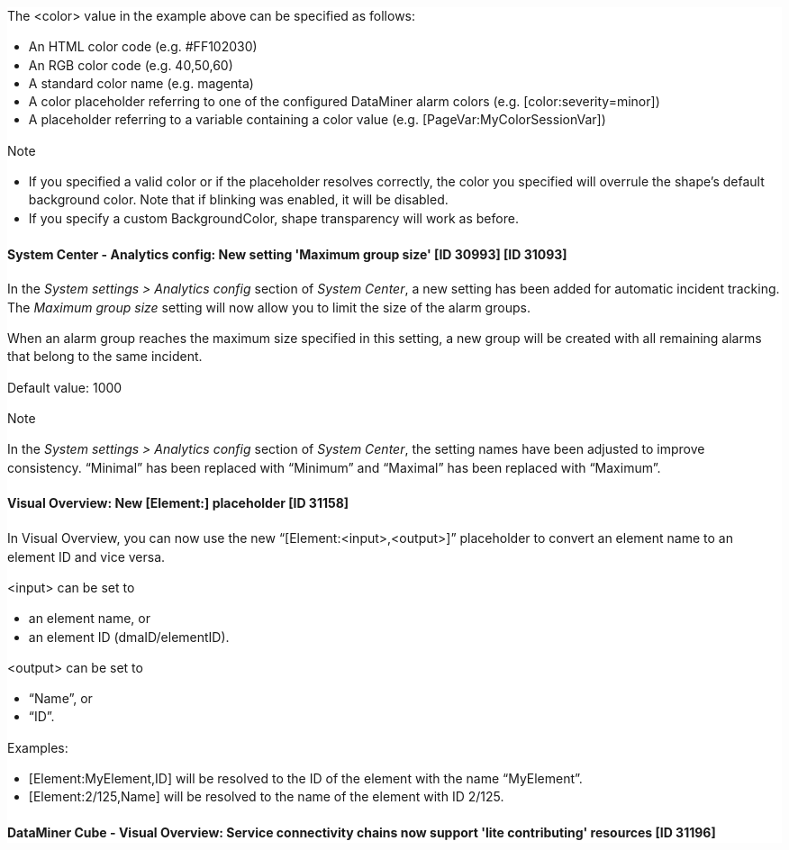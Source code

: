 The \<color> value in the example above can be specified as follows:

- An HTML color code (e.g. #FF102030)
- An RGB color code (e.g. 40,50,60)
- A standard color name (e.g. magenta)
- A color placeholder referring to one of the configured DataMiner alarm colors (e.g. \[color:severity=minor\])
- A placeholder referring to a variable containing a color value (e.g. \[PageVar:MyColorSessionVar\])

> [!NOTE]
>
> - If you specified a valid color or if the placeholder resolves correctly, the color you specified will overrule the shape’s default background color. Note that if blinking was enabled, it will be disabled.
> - If you specify a custom BackgroundColor, shape transparency will work as before.

#### System Center - Analytics config: New setting 'Maximum group size' \[ID 30993\] \[ID 31093\]

In the *System settings \> Analytics config* section of *System Center*, a new setting has been added for automatic incident tracking. The *Maximum group size* setting will now allow you to limit the size of the alarm groups.

When an alarm group reaches the maximum size specified in this setting, a new group will be created with all remaining alarms that belong to the same incident.

Default value: 1000

> [!NOTE]
> In the *System settings \> Analytics config* section of *System Center*, the setting names have been adjusted to improve consistency. “Minimal” has been replaced with “Minimum” and “Maximal” has been replaced with “Maximum”.

#### Visual Overview: New \[Element:\] placeholder \[ID 31158\]

In Visual Overview, you can now use the new “\[Element:\<input>,\<output>\]” placeholder to convert an element name to an element ID and vice versa.

\<input> can be set to

- an element name, or
- an element ID (dmaID/elementID).

\<output> can be set to

- “Name”, or
- “ID”.

Examples:

- \[Element:MyElement,ID\] will be resolved to the ID of the element with the name “MyElement”.
- \[Element:2/125,Name\] will be resolved to the name of the element with ID 2/125.

#### DataMiner Cube - Visual Overview: Service connectivity chains now support 'lite contributing' resources \[ID 31196\]
